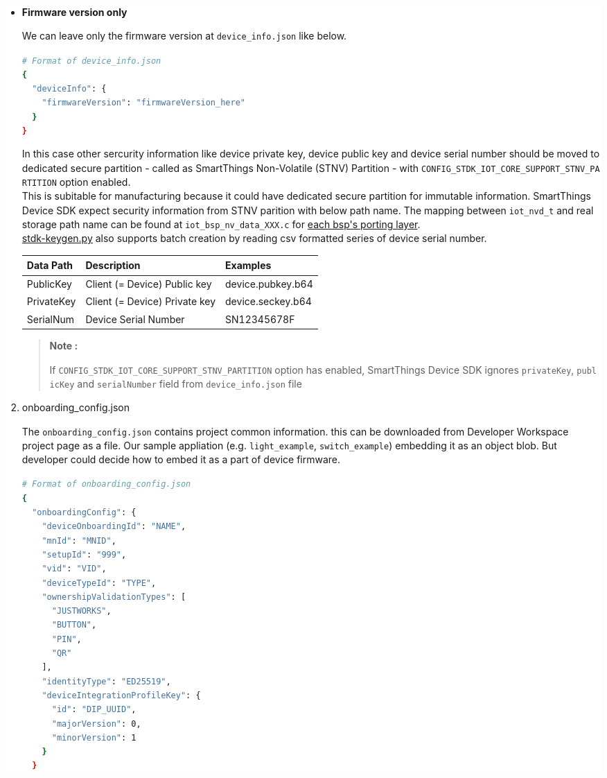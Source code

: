    - **Firmware version only**

     We can leave only the firmware version at `device_info.json` like below.
     ```sh
     # Format of device_info.json
     {
       "deviceInfo": {
         "firmwareVersion": "firmwareVersion_here"
       }
     }
     ```
     In this case other sercurity information like device private key, device public key and device serial number should be moved to dedicated secure partition - called as SmartThings Non-Volatile (STNV) Partition - with `CONFIG_STDK_IOT_CORE_SUPPORT_STNV_PARTITION` option enabled.  
     This is subitable for manufacturing because it could have dedicated secure partition for immutable information. SmartThings Device SDK expect security information from STNV parition with below path name.
     The mapping between `iot_nvd_t` and real storage path name can be found at `iot_bsp_nv_data_XXX.c` for [each bsp's porting layer](https://github.com/SmartThingsCommunity/st-device-sdk-c/tree/master/src/port/bsp).  
     [stdk-keygen.py](https://github.com/SmartThingsCommunity/st-device-sdk-c/tree/master/tools/keygen#commercial) also supports batch creation by reading csv formatted series of device serial number.

     | Data Path     | Description                   | Examples                 |
     | :------------ | :---------------------------- | :----------------------- |
     | PublicKey     | Client (= Device) Public key  | device.pubkey.b64        |
     | PrivateKey    | Client (= Device) Private key | device.seckey.b64        |
     | SerialNum     | Device Serial Number          | SN12345678F              |

     > **Note :**
     >
     > If `CONFIG_STDK_IOT_CORE_SUPPORT_STNV_PARTITION` option has enabled, SmartThings Device SDK ignores `privateKey`, `publicKey` and `serialNumber` field from `device_info.json` file

2. onboarding_config.json

   The `onboarding_config.json` contains project common information. this can be downloaded from Developer Workspace project page as a file. Our sample appliation (e.g. `light_example`, `switch_example`) embedding it as an object blob. But developer could decide how to embed it as a part of device firmware.
   ```sh
   # Format of onboarding_config.json
   {
     "onboardingConfig": {
       "deviceOnboardingId": "NAME",
       "mnId": "MNID",
       "setupId": "999",
       "vid": "VID",
       "deviceTypeId": "TYPE",
       "ownershipValidationTypes": [
         "JUSTWORKS",
         "BUTTON",
         "PIN",
         "QR"
       ],
       "identityType": "ED25519",
       "deviceIntegrationProfileKey": {
         "id": "DIP_UUID",
         "majorVersion": 0,
         "minorVersion": 1
       }
     }
   ```